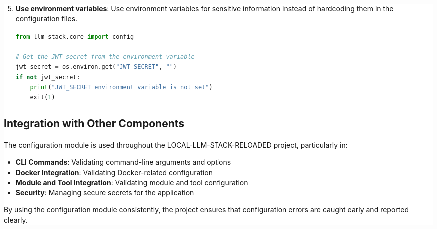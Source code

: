 5. **Use environment variables**: Use environment variables for sensitive information instead of hardcoding them in the configuration files.

   ```python
   from llm_stack.core import config
   
   # Get the JWT secret from the environment variable
   jwt_secret = os.environ.get("JWT_SECRET", "")
   if not jwt_secret:
       print("JWT_SECRET environment variable is not set")
       exit(1)
   ```

## Integration with Other Components

The configuration module is used throughout the LOCAL-LLM-STACK-RELOADED project, particularly in:

- **CLI Commands**: Validating command-line arguments and options
- **Docker Integration**: Validating Docker-related configuration
- **Module and Tool Integration**: Validating module and tool configuration
- **Security**: Managing secure secrets for the application

By using the configuration module consistently, the project ensures that configuration errors are caught early and reported clearly.